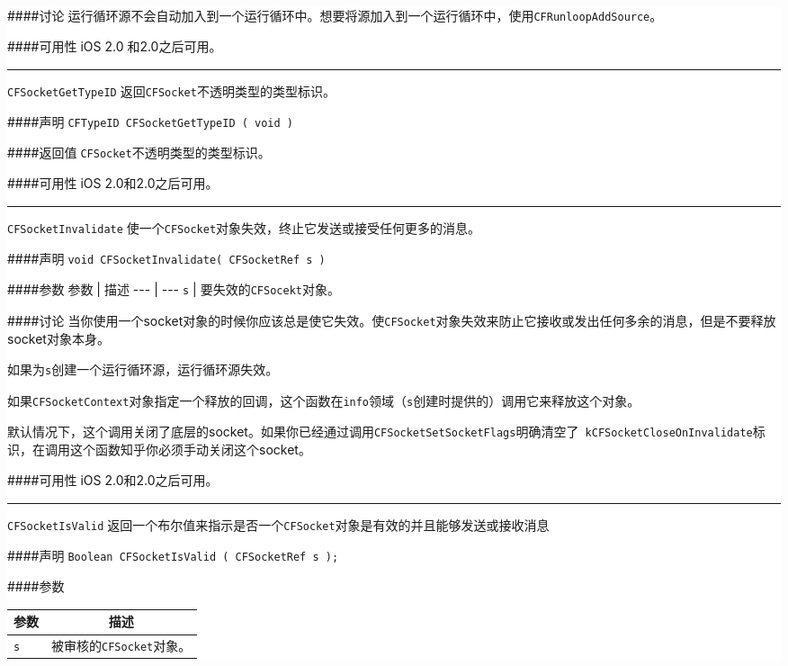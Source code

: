 ####讨论
运行循环源不会自动加入到一个运行循环中。想要将源加入到一个运行循环中，使用`CFRunloopAddSource`。

####可用性
iOS 2.0 和2.0之后可用。

----

`CFSocketGetTypeID`
返回`CFSocket`不透明类型的类型标识。

####声明
`CFTypeID CFSocketGetTypeID ( void )`

####返回值
`CFSocket`不透明类型的类型标识。

####可用性
iOS 2.0和2.0之后可用。

----

`CFSocketInvalidate`
使一个`CFSocket`对象失效，终止它发送或接受任何更多的消息。

####声明
`void CFSocketInvalidate( CFSocketRef s )`

####参数
参数 | 描述
--- | ---
`s` | 要失效的`CFSocekt`对象。

####讨论
当你使用一个socket对象的时候你应该总是使它失效。使`CFSocket`对象失效来防止它接收或发出任何多余的消息，但是不要释放socket对象本身。

如果为`s`创建一个运行循环源，运行循环源失效。

如果`CFSocketContext`对象指定一个释放的回调，这个函数在`info`领域（`s`创建时提供的）调用它来释放这个对象。

默认情况下，这个调用关闭了底层的socket。如果你已经通过调用`CFSocketSetSocketFlags`明确清空了` kCFSocketCloseOnInvalidate`标识，在调用这个函数知乎你必须手动关闭这个socket。

####可用性
iOS 2.0和2.0之后可用。

----

`CFSocketIsValid`
返回一个布尔值来指示是否一个`CFSocket`对象是有效的并且能够发送或接收消息

####声明
`Boolean CFSocketIsValid ( CFSocketRef s );`

####参数

参数 | 描述
--- | ---
`s` | 被审核的`CFSocket`对象。
